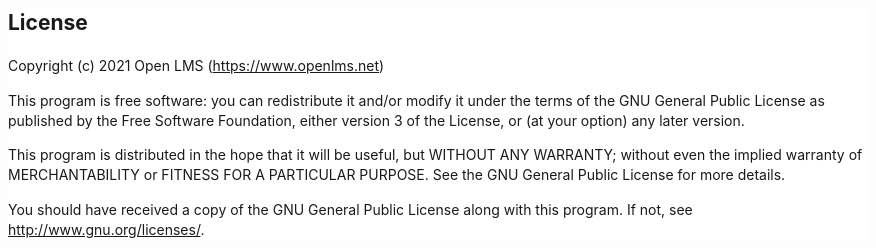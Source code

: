 ## License
Copyright (c) 2021 Open LMS (https://www.openlms.net)

This program is free software: you can redistribute it and/or modify it under
the terms of the GNU General Public License as published by the Free Software
Foundation, either version 3 of the License, or (at your option) any later
version.

This program is distributed in the hope that it will be useful, but WITHOUT ANY
WARRANTY; without even the implied warranty of MERCHANTABILITY or FITNESS FOR A
PARTICULAR PURPOSE.  See the GNU General Public License for more details.

You should have received a copy of the GNU General Public License along with
this program.  If not, see <http://www.gnu.org/licenses/>.
